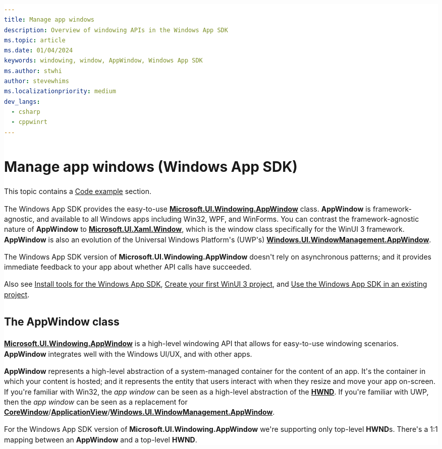 ```yaml
---
title: Manage app windows
description: Overview of windowing APIs in the Windows App SDK
ms.topic: article
ms.date: 01/04/2024
keywords: windowing, window, AppWindow, Windows App SDK
ms.author: stwhi
author: stevewhims
ms.localizationpriority: medium
dev_langs:
  - csharp
  - cppwinrt
---
```


# Manage app windows (Windows App SDK)

This topic contains a [Code example](#code-example) section.

The Windows App SDK provides the easy-to-use [**Microsoft.UI.Windowing.AppWindow**](/windows/windows-app-sdk/api/winrt/microsoft.ui.windowing.appwindow) class. **AppWindow** is framework-agnostic, and available to all Windows apps including Win32, WPF, and WinForms. You can contrast the framework-agnostic nature of **AppWindow** to [**Microsoft.UI.Xaml.Window**](/windows/windows-app-sdk/api/winrt/microsoft.ui.xaml.window), which is the window class specifically for the WinUI 3 framework. **AppWindow** is also an evolution of the Universal Windows Platform's (UWP's) [**Windows.UI.WindowManagement.AppWindow**](/uwp/api/windows.ui.windowmanagement.appwindow).

The Windows App SDK version of **Microsoft.UI.Windowing.AppWindow** doesn't rely on asynchronous patterns; and it provides immediate feedback to your app about whether API calls have succeeded.

Also see [Install tools for the Windows App SDK](../set-up-your-development-environment.md), [Create your first WinUI 3 project](../../winui/winui3/create-your-first-winui3-app.md), and [Use the Windows App SDK in an existing project](../use-windows-app-sdk-in-existing-project.md).

## The AppWindow class

[**Microsoft.UI.Windowing.AppWindow**](/windows/windows-app-sdk/api/winrt/microsoft.ui.windowing.appwindow) is a high-level windowing API that allows for easy-to-use windowing scenarios. **AppWindow** integrates well with the Windows UI/UX, and with other apps.

**AppWindow** represents a high-level abstraction of a system-managed container for the content of an app. It's the container in which your content is hosted; and it represents the entity that users interact with when they resize and move your app on-screen. If you're familiar with Win32, the *app window* can be seen as a high-level abstraction of the [**HWND**](/windows/win32/winprog/windows-data-types). If you're familiar with UWP, then the *app window* can be seen as a replacement for [**CoreWindow**](/uwp/api/windows.ui.core.corewindow)/[**ApplicationView**](/uwp/api/windows.ui.viewmanagement.applicationview)/[**Windows.UI.WindowManagement.AppWindow**](/uwp/api/windows.ui.windowmanagement.appwindow).

For the Windows App SDK version of **Microsoft.UI.Windowing.AppWindow** we're supporting only top-level **HWND**s. There's a 1:1 mapping between an **AppWindow** and a top-level **HWND**.
